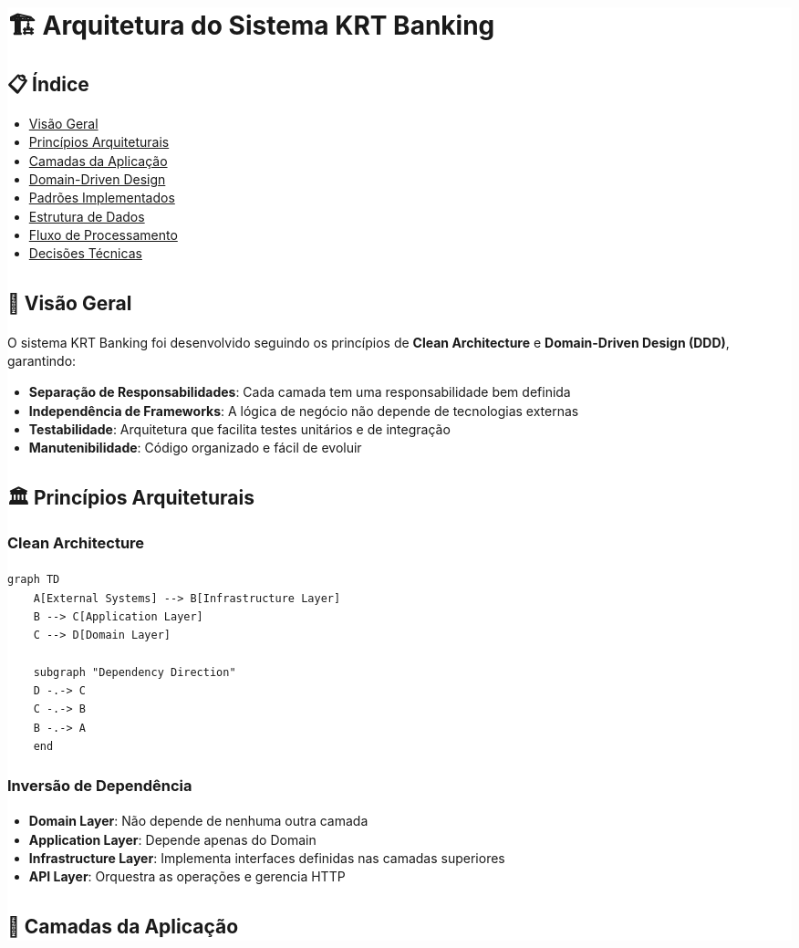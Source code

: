 # 🏗️ Arquitetura do Sistema KRT Banking

## 📋 Índice

- [Visão Geral](#-visão-geral)
- [Princípios Arquiteturais](#-princípios-arquiteturais)
- [Camadas da Aplicação](#-camadas-da-aplicação)
- [Domain-Driven Design](#-domain-driven-design)
- [Padrões Implementados](#-padrões-implementados)
- [Estrutura de Dados](#-estrutura-de-dados)
- [Fluxo de Processamento](#-fluxo-de-processamento)
- [Decisões Técnicas](#-decisões-técnicas)

## 🎯 Visão Geral

O sistema KRT Banking foi desenvolvido seguindo os princípios de **Clean Architecture** e **Domain-Driven Design (DDD)**, garantindo:

- **Separação de Responsabilidades**: Cada camada tem uma responsabilidade bem definida
- **Independência de Frameworks**: A lógica de negócio não depende de tecnologias externas
- **Testabilidade**: Arquitetura que facilita testes unitários e de integração
- **Manutenibilidade**: Código organizado e fácil de evoluir

## 🏛️ Princípios Arquiteturais

### Clean Architecture

```mermaid
graph TD
    A[External Systems] --> B[Infrastructure Layer]
    B --> C[Application Layer]
    C --> D[Domain Layer]
    
    subgraph "Dependency Direction"
    D -.-> C
    C -.-> B
    B -.-> A
    end
```

### Inversão de Dependência

- **Domain Layer**: Não depende de nenhuma outra camada
- **Application Layer**: Depende apenas do Domain
- **Infrastructure Layer**: Implementa interfaces definidas nas camadas superiores
- **API Layer**: Orquestra as operações e gerencia HTTP

## 🔄 Camadas da Aplicação
